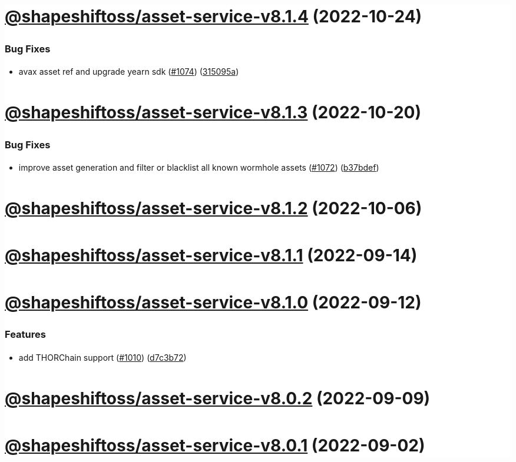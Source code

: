 # [@shapeshiftoss/asset-service-v8.1.4](https://github.com/shapeshift/lib/compare/@shapeshiftoss/asset-service-v8.1.3...@shapeshiftoss/asset-service-v8.1.4) (2022-10-24)


### Bug Fixes

* avax asset ref and upgrade yearn sdk ([#1074](https://github.com/shapeshift/lib/issues/1074)) ([315095a](https://github.com/shapeshift/lib/commit/315095a1c21922b329126ffa643db944a4f31bce))

# [@shapeshiftoss/asset-service-v8.1.3](https://github.com/shapeshift/lib/compare/@shapeshiftoss/asset-service-v8.1.2...@shapeshiftoss/asset-service-v8.1.3) (2022-10-20)


### Bug Fixes

* improve asset generation and filter or blacklist all known wormhole assets ([#1072](https://github.com/shapeshift/lib/issues/1072)) ([b37bdef](https://github.com/shapeshift/lib/commit/b37bdef4e378937527bb16973d3042e3ae72757e))

# [@shapeshiftoss/asset-service-v8.1.2](https://github.com/shapeshift/lib/compare/@shapeshiftoss/asset-service-v8.1.1...@shapeshiftoss/asset-service-v8.1.2) (2022-10-06)

# [@shapeshiftoss/asset-service-v8.1.1](https://github.com/shapeshift/lib/compare/@shapeshiftoss/asset-service-v8.1.0...@shapeshiftoss/asset-service-v8.1.1) (2022-09-14)

# [@shapeshiftoss/asset-service-v8.1.0](https://github.com/shapeshift/lib/compare/@shapeshiftoss/asset-service-v8.0.2...@shapeshiftoss/asset-service-v8.1.0) (2022-09-12)


### Features

* add THORChain support ([#1010](https://github.com/shapeshift/lib/issues/1010)) ([d7c3b72](https://github.com/shapeshift/lib/commit/d7c3b72bbda9795f87fa8f73c35926c95026a3c2))

# [@shapeshiftoss/asset-service-v8.0.2](https://github.com/shapeshift/lib/compare/@shapeshiftoss/asset-service-v8.0.1...@shapeshiftoss/asset-service-v8.0.2) (2022-09-09)

# [@shapeshiftoss/asset-service-v8.0.1](https://github.com/shapeshift/lib/compare/@shapeshiftoss/asset-service-v8.0.0...@shapeshiftoss/asset-service-v8.0.1) (2022-09-02)
